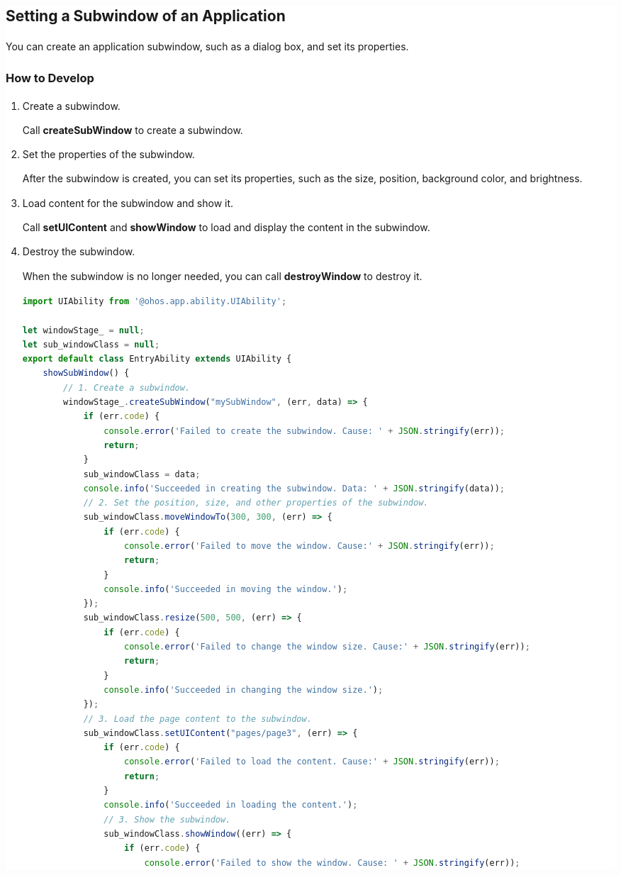 
## Setting a Subwindow of an Application

You can create an application subwindow, such as a dialog box, and set its properties.


### How to Develop

1. Create a subwindow.
   
   Call **createSubWindow** to create a subwindow.
   
2. Set the properties of the subwindow.

   After the subwindow is created, you can set its properties, such as the size, position, background color, and brightness.

3. Load content for the subwindow and show it.

   Call **setUIContent** and **showWindow** to load and display the content in the subwindow.

4. Destroy the subwindow.

   When the subwindow is no longer needed, you can call **destroyWindow** to destroy it.

   ```ts
   import UIAbility from '@ohos.app.ability.UIAbility';
   
   let windowStage_ = null;
   let sub_windowClass = null;
   export default class EntryAbility extends UIAbility {
       showSubWindow() {
           // 1. Create a subwindow.
           windowStage_.createSubWindow("mySubWindow", (err, data) => {
               if (err.code) {
                   console.error('Failed to create the subwindow. Cause: ' + JSON.stringify(err));
                   return;
               }
               sub_windowClass = data;
               console.info('Succeeded in creating the subwindow. Data: ' + JSON.stringify(data));
               // 2. Set the position, size, and other properties of the subwindow.
               sub_windowClass.moveWindowTo(300, 300, (err) => {
                   if (err.code) {
                       console.error('Failed to move the window. Cause:' + JSON.stringify(err));
                       return;
                   }
                   console.info('Succeeded in moving the window.');
               });
               sub_windowClass.resize(500, 500, (err) => {
                   if (err.code) {
                       console.error('Failed to change the window size. Cause:' + JSON.stringify(err));
                       return;
                   }
                   console.info('Succeeded in changing the window size.');
               });
               // 3. Load the page content to the subwindow.
               sub_windowClass.setUIContent("pages/page3", (err) => {
                   if (err.code) {
                       console.error('Failed to load the content. Cause:' + JSON.stringify(err));
                       return;
                   }
                   console.info('Succeeded in loading the content.');
                   // 3. Show the subwindow.
                   sub_windowClass.showWindow((err) => {
                       if (err.code) {
                           console.error('Failed to show the window. Cause: ' + JSON.stringify(err));
   ```